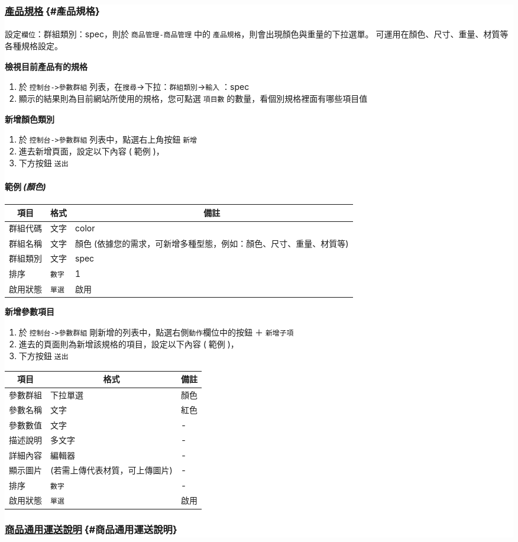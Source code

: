 ### [產品規格](/guide/site-parameter-group#產品規格) {#產品規格}

設定`欄位`：群組類別：spec，則於 `商品管理-商品管理` 中的
`產品規格`，則會出現顏色與重量的下拉選單。
可運用在顏色、尺寸、重量、材質等各種規格設定。

**檢視目前產品有的規格**

1. 於 `控制台->參數群組` 列表，在`搜尋`->下拉：`群組類別`->`輸入` ：spec
2. 顯示的結果則為目前網站所使用的規格，您可點選 `項目數` 的數量，看個別規格裡面有哪些項目值

**新增顏色類別**

1. 於 `控制台->參數群組` 列表中，點選右上角按鈕 `新增` 
2. 進去新增頁面，設定以下內容 ( 範例 )，
3. 下方按鈕 `送出`

#### 範例 _(顏色)_

| 項目 | 格式 | 備註 |
| --- | --- | --- |
| 群組代碼 | 文字 | color |
| 群組名稱 | 文字 | 顏色 (依據您的需求，可新增多種型態，例如：顏色、尺寸、重量、材質等) |
| 群組類別 | 文字 | spec |
| 排序 | `數字` | 1 |
| 啟用狀態 | `單選` | 啟用 |

**新增參數項目**

1. 於 `控制台->參數群組` 剛新增的列表中，點選右側`動作`欄位中的按鈕 ＋ `新增子項`
2. 進去的頁面則為新增該規格的項目，設定以下內容 ( 範例 )，
3. 下方按鈕 `送出`

| 項目 | 格式 | 備註 |
| --- | --- | --- |
| 參數群組 | 下拉單選 | 顏色 |
| 參數名稱 | 文字 | 紅色 |
| 參數數值 | 文字 | - |
| 描述說明 | 多文字 | - |
| 詳細內容 | 編輯器 | - |
| 顯示圖片 | (若需上傳代表材質，可上傳圖片) | - |
| 排序 | `數字` | - |
| 啟用狀態 | `單選` | 啟用 |

### [商品通用運送說明](/guide/site-parameter-group#商品通用運送說明) {#商品通用運送說明}
